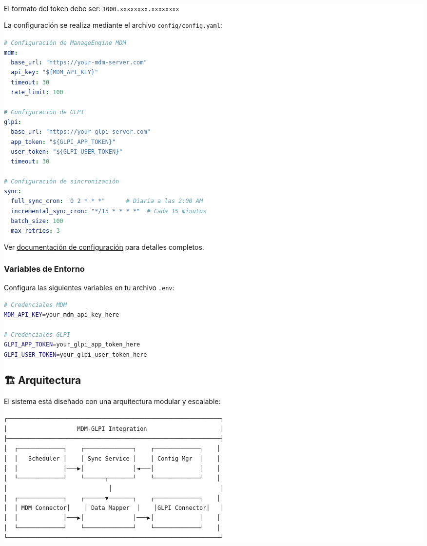 El formato del token debe ser: `1000.xxxxxxxx.xxxxxxxx`

La configuración se realiza mediante el archivo `config/config.yaml`:

```yaml
# Configuración de ManageEngine MDM
mdm:
  base_url: "https://your-mdm-server.com"
  api_key: "${MDM_API_KEY}"
  timeout: 30
  rate_limit: 100

# Configuración de GLPI
glpi:
  base_url: "https://your-glpi-server.com"
  app_token: "${GLPI_APP_TOKEN}"
  user_token: "${GLPI_USER_TOKEN}"
  timeout: 30

# Configuración de sincronización
sync:
  full_sync_cron: "0 2 * * *"      # Diaria a las 2:00 AM
  incremental_sync_cron: "*/15 * * * *"  # Cada 15 minutos
  batch_size: 100
  max_retries: 3
```

Ver [documentación de configuración](docs/configuration.md) para detalles completos.

### Variables de Entorno

Configura las siguientes variables en tu archivo `.env`:

```bash
# Credenciales MDM
MDM_API_KEY=your_mdm_api_key_here

# Credenciales GLPI
GLPI_APP_TOKEN=your_glpi_app_token_here
GLPI_USER_TOKEN=your_glpi_user_token_here
```

## 🏗️ Arquitectura

El sistema está diseñado con una arquitectura modular y escalable:

```
┌─────────────────────────────────────────────────────────────┐
│                    MDM-GLPI Integration                     │
├─────────────────────────────────────────────────────────────┤
│  ┌─────────────┐    ┌──────────────┐    ┌─────────────┐    │
│  │   Scheduler │    │ Sync Service │    │ Config Mgr  │    │
│  │             │───▶│              │◄───│             │    │
│  └─────────────┘    └──────┬───────┘    └─────────────┘    │
│                             │                               │
│  ┌─────────────┐    ┌──────▼───────┐    ┌─────────────┐    │
│  │ MDM Connector│    │ Data Mapper  │    │GLPI Connector│   │
│  │             │───▶│              │───▶│             │    │
│  └─────────────┘    └──────────────┘    └─────────────┘    │
└─────────────────────────────────────────────────────────────┘
```

